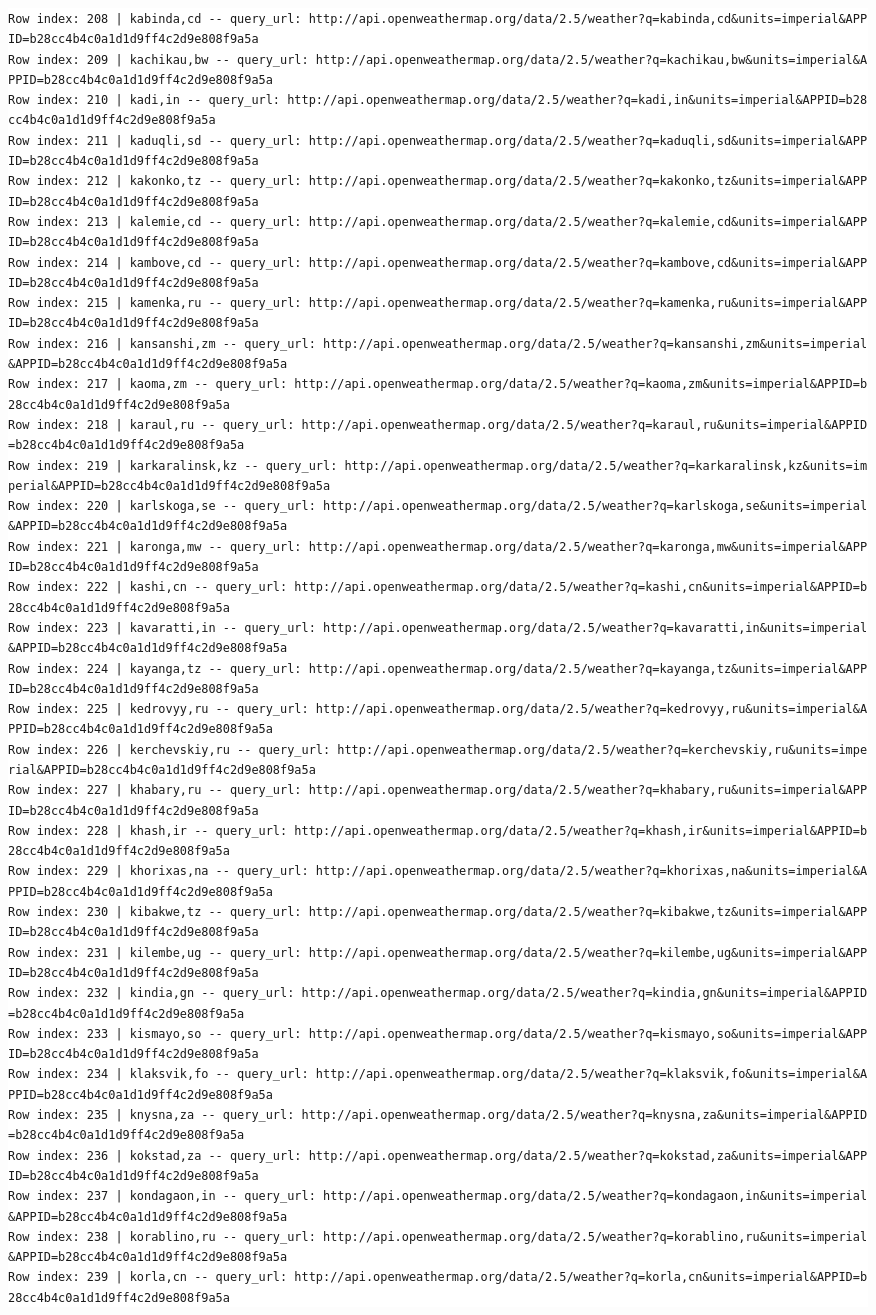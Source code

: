     Row index: 208 | kabinda,cd -- query_url: http://api.openweathermap.org/data/2.5/weather?q=kabinda,cd&units=imperial&APPID=b28cc4b4c0a1d1d9ff4c2d9e808f9a5a
    Row index: 209 | kachikau,bw -- query_url: http://api.openweathermap.org/data/2.5/weather?q=kachikau,bw&units=imperial&APPID=b28cc4b4c0a1d1d9ff4c2d9e808f9a5a
    Row index: 210 | kadi,in -- query_url: http://api.openweathermap.org/data/2.5/weather?q=kadi,in&units=imperial&APPID=b28cc4b4c0a1d1d9ff4c2d9e808f9a5a
    Row index: 211 | kaduqli,sd -- query_url: http://api.openweathermap.org/data/2.5/weather?q=kaduqli,sd&units=imperial&APPID=b28cc4b4c0a1d1d9ff4c2d9e808f9a5a
    Row index: 212 | kakonko,tz -- query_url: http://api.openweathermap.org/data/2.5/weather?q=kakonko,tz&units=imperial&APPID=b28cc4b4c0a1d1d9ff4c2d9e808f9a5a
    Row index: 213 | kalemie,cd -- query_url: http://api.openweathermap.org/data/2.5/weather?q=kalemie,cd&units=imperial&APPID=b28cc4b4c0a1d1d9ff4c2d9e808f9a5a
    Row index: 214 | kambove,cd -- query_url: http://api.openweathermap.org/data/2.5/weather?q=kambove,cd&units=imperial&APPID=b28cc4b4c0a1d1d9ff4c2d9e808f9a5a
    Row index: 215 | kamenka,ru -- query_url: http://api.openweathermap.org/data/2.5/weather?q=kamenka,ru&units=imperial&APPID=b28cc4b4c0a1d1d9ff4c2d9e808f9a5a
    Row index: 216 | kansanshi,zm -- query_url: http://api.openweathermap.org/data/2.5/weather?q=kansanshi,zm&units=imperial&APPID=b28cc4b4c0a1d1d9ff4c2d9e808f9a5a
    Row index: 217 | kaoma,zm -- query_url: http://api.openweathermap.org/data/2.5/weather?q=kaoma,zm&units=imperial&APPID=b28cc4b4c0a1d1d9ff4c2d9e808f9a5a
    Row index: 218 | karaul,ru -- query_url: http://api.openweathermap.org/data/2.5/weather?q=karaul,ru&units=imperial&APPID=b28cc4b4c0a1d1d9ff4c2d9e808f9a5a
    Row index: 219 | karkaralinsk,kz -- query_url: http://api.openweathermap.org/data/2.5/weather?q=karkaralinsk,kz&units=imperial&APPID=b28cc4b4c0a1d1d9ff4c2d9e808f9a5a
    Row index: 220 | karlskoga,se -- query_url: http://api.openweathermap.org/data/2.5/weather?q=karlskoga,se&units=imperial&APPID=b28cc4b4c0a1d1d9ff4c2d9e808f9a5a
    Row index: 221 | karonga,mw -- query_url: http://api.openweathermap.org/data/2.5/weather?q=karonga,mw&units=imperial&APPID=b28cc4b4c0a1d1d9ff4c2d9e808f9a5a
    Row index: 222 | kashi,cn -- query_url: http://api.openweathermap.org/data/2.5/weather?q=kashi,cn&units=imperial&APPID=b28cc4b4c0a1d1d9ff4c2d9e808f9a5a
    Row index: 223 | kavaratti,in -- query_url: http://api.openweathermap.org/data/2.5/weather?q=kavaratti,in&units=imperial&APPID=b28cc4b4c0a1d1d9ff4c2d9e808f9a5a
    Row index: 224 | kayanga,tz -- query_url: http://api.openweathermap.org/data/2.5/weather?q=kayanga,tz&units=imperial&APPID=b28cc4b4c0a1d1d9ff4c2d9e808f9a5a
    Row index: 225 | kedrovyy,ru -- query_url: http://api.openweathermap.org/data/2.5/weather?q=kedrovyy,ru&units=imperial&APPID=b28cc4b4c0a1d1d9ff4c2d9e808f9a5a
    Row index: 226 | kerchevskiy,ru -- query_url: http://api.openweathermap.org/data/2.5/weather?q=kerchevskiy,ru&units=imperial&APPID=b28cc4b4c0a1d1d9ff4c2d9e808f9a5a
    Row index: 227 | khabary,ru -- query_url: http://api.openweathermap.org/data/2.5/weather?q=khabary,ru&units=imperial&APPID=b28cc4b4c0a1d1d9ff4c2d9e808f9a5a
    Row index: 228 | khash,ir -- query_url: http://api.openweathermap.org/data/2.5/weather?q=khash,ir&units=imperial&APPID=b28cc4b4c0a1d1d9ff4c2d9e808f9a5a
    Row index: 229 | khorixas,na -- query_url: http://api.openweathermap.org/data/2.5/weather?q=khorixas,na&units=imperial&APPID=b28cc4b4c0a1d1d9ff4c2d9e808f9a5a
    Row index: 230 | kibakwe,tz -- query_url: http://api.openweathermap.org/data/2.5/weather?q=kibakwe,tz&units=imperial&APPID=b28cc4b4c0a1d1d9ff4c2d9e808f9a5a
    Row index: 231 | kilembe,ug -- query_url: http://api.openweathermap.org/data/2.5/weather?q=kilembe,ug&units=imperial&APPID=b28cc4b4c0a1d1d9ff4c2d9e808f9a5a
    Row index: 232 | kindia,gn -- query_url: http://api.openweathermap.org/data/2.5/weather?q=kindia,gn&units=imperial&APPID=b28cc4b4c0a1d1d9ff4c2d9e808f9a5a
    Row index: 233 | kismayo,so -- query_url: http://api.openweathermap.org/data/2.5/weather?q=kismayo,so&units=imperial&APPID=b28cc4b4c0a1d1d9ff4c2d9e808f9a5a
    Row index: 234 | klaksvik,fo -- query_url: http://api.openweathermap.org/data/2.5/weather?q=klaksvik,fo&units=imperial&APPID=b28cc4b4c0a1d1d9ff4c2d9e808f9a5a
    Row index: 235 | knysna,za -- query_url: http://api.openweathermap.org/data/2.5/weather?q=knysna,za&units=imperial&APPID=b28cc4b4c0a1d1d9ff4c2d9e808f9a5a
    Row index: 236 | kokstad,za -- query_url: http://api.openweathermap.org/data/2.5/weather?q=kokstad,za&units=imperial&APPID=b28cc4b4c0a1d1d9ff4c2d9e808f9a5a
    Row index: 237 | kondagaon,in -- query_url: http://api.openweathermap.org/data/2.5/weather?q=kondagaon,in&units=imperial&APPID=b28cc4b4c0a1d1d9ff4c2d9e808f9a5a
    Row index: 238 | korablino,ru -- query_url: http://api.openweathermap.org/data/2.5/weather?q=korablino,ru&units=imperial&APPID=b28cc4b4c0a1d1d9ff4c2d9e808f9a5a
    Row index: 239 | korla,cn -- query_url: http://api.openweathermap.org/data/2.5/weather?q=korla,cn&units=imperial&APPID=b28cc4b4c0a1d1d9ff4c2d9e808f9a5a